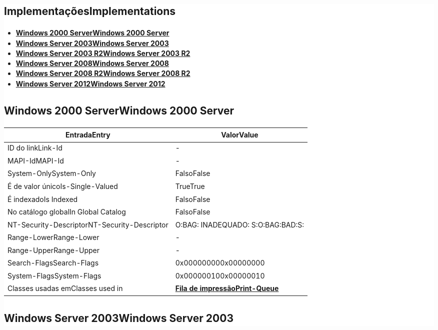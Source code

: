 

## <a name="implementations"></a><span data-ttu-id="31e64-122">Implementações</span><span class="sxs-lookup"><span data-stu-id="31e64-122">Implementations</span></span>

-   [<span data-ttu-id="31e64-123">**Windows 2000 Server**</span><span class="sxs-lookup"><span data-stu-id="31e64-123">**Windows 2000 Server**</span></span>](#windows-2000-server)
-   [<span data-ttu-id="31e64-124">**Windows Server 2003**</span><span class="sxs-lookup"><span data-stu-id="31e64-124">**Windows Server 2003**</span></span>](#windows-server-2003)
-   [<span data-ttu-id="31e64-125">**Windows Server 2003 R2**</span><span class="sxs-lookup"><span data-stu-id="31e64-125">**Windows Server 2003 R2**</span></span>](#windows-server-2003-r2)
-   [<span data-ttu-id="31e64-126">**Windows Server 2008**</span><span class="sxs-lookup"><span data-stu-id="31e64-126">**Windows Server 2008**</span></span>](#windows-server-2008)
-   [<span data-ttu-id="31e64-127">**Windows Server 2008 R2**</span><span class="sxs-lookup"><span data-stu-id="31e64-127">**Windows Server 2008 R2**</span></span>](#windows-server-2008-r2)
-   [<span data-ttu-id="31e64-128">**Windows Server 2012**</span><span class="sxs-lookup"><span data-stu-id="31e64-128">**Windows Server 2012**</span></span>](#windows-server-2012)

## <a name="windows-2000-server"></a><span data-ttu-id="31e64-129">Windows 2000 Server</span><span class="sxs-lookup"><span data-stu-id="31e64-129">Windows 2000 Server</span></span>



| <span data-ttu-id="31e64-130">Entrada</span><span class="sxs-lookup"><span data-stu-id="31e64-130">Entry</span></span> | <span data-ttu-id="31e64-131">Valor</span><span class="sxs-lookup"><span data-stu-id="31e64-131">Value</span></span> |
|------------------------|------------------------------------------------|
| <span data-ttu-id="31e64-132">ID do link</span><span class="sxs-lookup"><span data-stu-id="31e64-132">Link-Id</span></span>                | \-                                             |
| <span data-ttu-id="31e64-133">MAPI-Id</span><span class="sxs-lookup"><span data-stu-id="31e64-133">MAPI-Id</span></span>                | \-                                             |
| <span data-ttu-id="31e64-134">System-Only</span><span class="sxs-lookup"><span data-stu-id="31e64-134">System-Only</span></span>            | <span data-ttu-id="31e64-135">Falso</span><span class="sxs-lookup"><span data-stu-id="31e64-135">False</span></span>                                          |
| <span data-ttu-id="31e64-136">É de valor único</span><span class="sxs-lookup"><span data-stu-id="31e64-136">Is-Single-Valued</span></span>       | <span data-ttu-id="31e64-137">True</span><span class="sxs-lookup"><span data-stu-id="31e64-137">True</span></span>                                           |
| <span data-ttu-id="31e64-138">É indexado</span><span class="sxs-lookup"><span data-stu-id="31e64-138">Is Indexed</span></span>             | <span data-ttu-id="31e64-139">Falso</span><span class="sxs-lookup"><span data-stu-id="31e64-139">False</span></span>                                          |
| <span data-ttu-id="31e64-140">No catálogo global</span><span class="sxs-lookup"><span data-stu-id="31e64-140">In Global Catalog</span></span>      | <span data-ttu-id="31e64-141">Falso</span><span class="sxs-lookup"><span data-stu-id="31e64-141">False</span></span>                                          |
| <span data-ttu-id="31e64-142">NT-Security-Descriptor</span><span class="sxs-lookup"><span data-stu-id="31e64-142">NT-Security-Descriptor</span></span> | <span data-ttu-id="31e64-143">O:BAG: INADEQUADO: S:</span><span class="sxs-lookup"><span data-stu-id="31e64-143">O:BAG:BAD:S:</span></span>                                   |
| <span data-ttu-id="31e64-144">Range-Lower</span><span class="sxs-lookup"><span data-stu-id="31e64-144">Range-Lower</span></span>            | \-                                             |
| <span data-ttu-id="31e64-145">Range-Upper</span><span class="sxs-lookup"><span data-stu-id="31e64-145">Range-Upper</span></span>            | \-                                             |
| <span data-ttu-id="31e64-146">Search-Flags</span><span class="sxs-lookup"><span data-stu-id="31e64-146">Search-Flags</span></span>           | <span data-ttu-id="31e64-147">0x00000000</span><span class="sxs-lookup"><span data-stu-id="31e64-147">0x00000000</span></span>                                     |
| <span data-ttu-id="31e64-148">System-Flags</span><span class="sxs-lookup"><span data-stu-id="31e64-148">System-Flags</span></span>           | <span data-ttu-id="31e64-149">0x00000010</span><span class="sxs-lookup"><span data-stu-id="31e64-149">0x00000010</span></span>                                     |
| <span data-ttu-id="31e64-150">Classes usadas em</span><span class="sxs-lookup"><span data-stu-id="31e64-150">Classes used in</span></span>        | [<span data-ttu-id="31e64-151">**Fila de impressão**</span><span class="sxs-lookup"><span data-stu-id="31e64-151">**Print-Queue**</span></span>](c-printqueue.md)<br/> |



## <a name="windows-server-2003"></a><span data-ttu-id="31e64-152">Windows Server 2003</span><span class="sxs-lookup"><span data-stu-id="31e64-152">Windows Server 2003</span></span>
